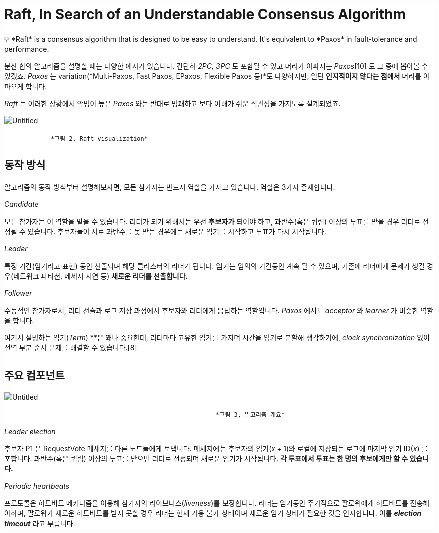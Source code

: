 # Raft, In Search of an Understandable Consensus Algorithm

<aside>
💡 *Raft* is a consensus algorithm that is designed to be easy to understand. It's equivalent to *Paxos* in fault-tolerance and performance.

</aside>

분산 합의 알고리즘을 설명할 때는 다양한 예시가 있습니다. 간단히 *2PC, 3PC* 도 포함될 수 있고 머리가 아파지는 *Paxos*[10] 도 그 중에 뽑아볼 수 있겠죠. *Paxos* 는 variation(*Multi-Paxos, Fast Paxos, EPaxos, Flexible Paxos 등)*도 다양하지만, 일단 **인지적이지 않다는 점에서** 머리를 아파오게 합니다.

*Raft* 는 이러한 상황에서 악명이 높은 *Paxos* 와는 반대로 명쾌하고 보다 이해가 쉬운 직관성을 가지도록 설계되었죠.

![Untitled](/assets/images/Untitled%201.png)

                 *그림 2, Raft visualization*

## 동작 방식

알고리즘의 동작 방식부터 설명해보자면, 모든 참가자는 반드시 역할을 가지고 있습니다. 역할은 3가지 존재합니다.

*Candidate*

모든 참가자는 이 역할을 맡을 수 있습니다. 리더가 되기 위해서는 우선 **후보자가** 되어야 하고, 과반수(혹은 쿼럼) 이상의 투표를 받을 경우 리더로 선정될 수 있습니다. 후보자들이 서로 과반수를 못 받는 경우에는 새로운 임기를 시작하고 투표가 다시 시작됩니다. 

*Leader*

특정 기간(임기라고 표현) 동안 선출되며 해당 클러스터의 리더가 됩니다. 임기는 임의의 기간동안 계속 될 수 있으며, 기존에 리더에게 문제가 생길 경우(네트워크 파티션, 메세지 지연 등) **새로운 리더를 선출합니다.**

*Follower*

수동적인 참가자로서, 리더 선출과 로그 저장 과정에서 후보자와 리더에게 응답하는 역할입니다. *Paxos* 에서도 *acceptor* 와 *learner* 가 비슷한 역할을 합니다.

여기서 설명하는 임기(*Term*) **은 꽤나 중요한데, 리더마다 고유한 임기를 가지며 시간을 임기로 분할해 생각하기에, *clock synchronization* 없이 전역 부분 순서 문제를 해결할 수 있습니다.[8]

## 주요 컴포넌트

![Untitled](/assets/images/Untitled%202.png)

                                                               *그림 3, 알고리즘 개요*

*Leader election*

후보자 P1 은 RequestVote 메세지를 다른 노드들에게 보냅니다. 메세지에는 후보자의 임기($x+1$)와 로컬에 저장되는 로그에 마지막 임기 ID($x$) 를 포합니다. 과반수(혹은 쿼럼) 이상의 투표를 받으면 리더로 선정되며 새로운 임기가 시작됩니다. **각 투표에서 투표는 한 명의 후보에게만 할 수 있습니다.**

*Periodic heartbeats*

프로토콜은 허트비트 메커니즘을 이용해 참가자의 라이브니스(*liveness*)를 보장합니다. 리더는 임기동안 주기적으로 팔로워에게 허트비트를 전송해야하며, 팔로워가 새로운 허트비트를 받지 못할 경우 리더는 현재 가용 불가 상태이며 새로운 임기 상태가 필요한 것을 인지합니다. 이를 ***election timeout*** 라고 부릅니다.
